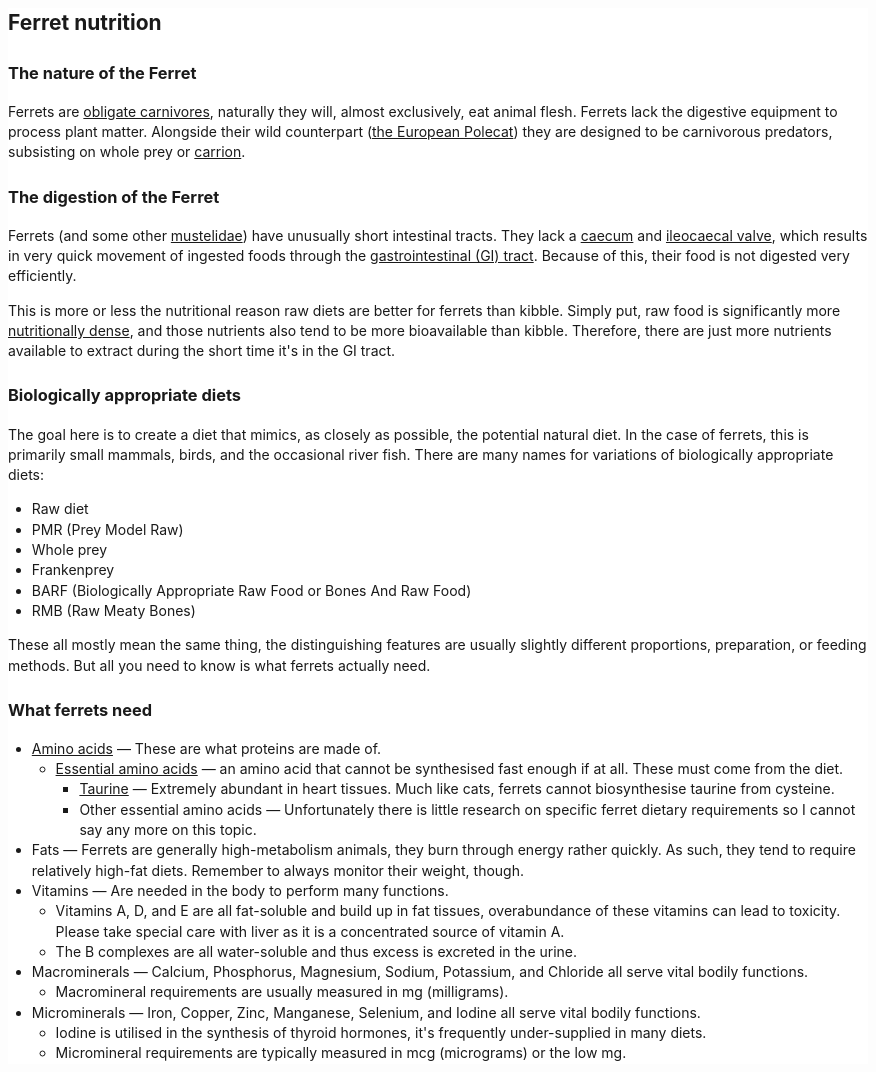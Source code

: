
## Ferret nutrition

### The nature of the Ferret

Ferrets are [obligate carnivores](https://en.wikipedia.org/wiki/Carnivore#Obligate_carnivores), naturally they will, almost exclusively, eat animal flesh. Ferrets lack the digestive equipment to process plant matter. Alongside their wild counterpart ([the European Polecat](https://en.wikipedia.org/wiki/European_polecat)) they are designed to be carnivorous predators, subsisting on whole prey or [carrion](https://en.wikipedia.org/wiki/Carrion).

### The digestion of the Ferret
Ferrets (and some other [mustelidae](https://en.wikipedia.org/wiki/Mustelidae)) have unusually short intestinal tracts. They lack a [caecum](https://en.wikipedia.org/wiki/Cecum) and [ileocaecal valve](https://en.wikipedia.org/wiki/Ileocecal_valve), which results in very quick movement of ingested foods through the [gastrointestinal (GI) tract](https://en.wikipedia.org/wiki/Gastrointestinal_tract). Because of this, their food is not digested very efficiently.

This is more or less the nutritional reason raw diets are better for ferrets than kibble. Simply put, raw food is significantly more [nutritionally dense](https://en.wikipedia.org/wiki/Nutrient_density), and those nutrients also tend to be more bioavailable than kibble. Therefore, there are just more nutrients available to extract during the short time it's in the GI tract.

### Biologically appropriate diets
The goal here is to create a diet that mimics, as closely as possible, the potential natural diet. In the case of ferrets, this is primarily small mammals, birds, and the occasional river fish.
There are many names for variations of biologically appropriate diets:
- Raw diet
- PMR (Prey Model Raw)
- Whole prey
- Frankenprey
- BARF (Biologically Appropriate Raw Food or Bones And Raw Food)
- RMB (Raw Meaty Bones)

These all mostly mean the same thing, the distinguishing features are usually slightly different proportions, preparation, or feeding methods. But all you need to know is what ferrets actually need.

### What ferrets need

- [Amino acids](https://en.wikipedia.org/wiki/Amino_acid) &mdash; These are what proteins are made of.
    - [Essential amino acids](https://en.wikipedia.org/wiki/Essential_amino_acid) &mdash; an amino acid that cannot be synthesised fast enough if at all. These must come from the diet.
        - [Taurine](https://en.wikipedia.org/wiki/Taurine) &mdash; Extremely abundant in heart tissues. Much like cats, ferrets cannot biosynthesise taurine from cysteine.
        - Other essential amino acids &mdash; Unfortunately there is little research on specific ferret dietary requirements so I cannot say any more on this topic.
- Fats &mdash; Ferrets are generally high-metabolism animals, they burn through energy rather quickly. As such, they tend to require relatively high-fat diets. Remember to always monitor their weight, though.
- Vitamins &mdash; Are needed in the body to perform many functions.
    - Vitamins A, D, and E are all fat-soluble and build up in fat tissues, overabundance of these vitamins can lead to toxicity. Please take special care with liver as it is a concentrated source of vitamin A.
    - The B complexes are all water-soluble and thus excess is excreted in the urine.
- Macrominerals &mdash; Calcium, Phosphorus, Magnesium, Sodium, Potassium, and Chloride all serve vital bodily functions.
    - Macromineral requirements are usually measured in mg (milligrams).
- Microminerals &mdash; Iron, Copper, Zinc, Manganese, Selenium, and Iodine all serve vital bodily functions.
    - Iodine is utilised in the synthesis of thyroid hormones, it's frequently under-supplied in many diets.
    - Micromineral requirements are typically measured in mcg (micrograms) or the low mg.